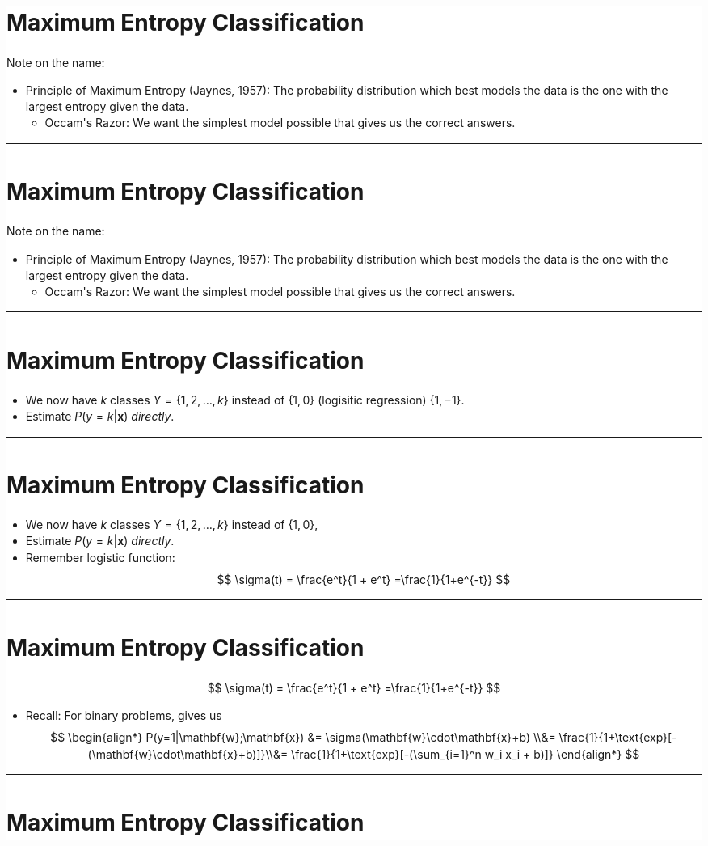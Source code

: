 # Maximum Entropy Classification

Note on the name:
- Principle of Maximum Entropy (Jaynes, 1957): The probability distribution which best models the data is the one with the largest entropy given the data.
    - Occam's Razor: We want the simplest model possible that gives us the correct answers.


---
# Maximum Entropy Classification

Note on the name:
- Principle of Maximum Entropy (Jaynes, 1957): The probability distribution which best models the data is the one with the largest entropy given the data.
    - Occam's Razor: We want the simplest model possible that gives us the correct answers.


---
# Maximum Entropy Classification

- We now have $k$ classes $Y=\{1, 2, \ldots, k\}$ instead of $\{1,0\}$ (logisitic regression) $\{1,-1\}$.
- Estimate $P(y=k\vert \mathbf{x})$ *directly*.

---
# Maximum Entropy Classification

- We now have $k$ classes $Y=\{1, 2, \ldots, k\}$ instead of $\{1,0\}$,
- Estimate $P(y=k\vert \mathbf{x})$ *directly*.
- Remember logistic function:
 $$
 \sigma(t) = \frac{e^t}{1 + e^t} =\frac{1}{1+e^{-t}}
 $$
 
---
# Maximum Entropy Classification
 $$
 \sigma(t) = \frac{e^t}{1 + e^t} =\frac{1}{1+e^{-t}}
 $$

  - Recall: For binary problems, gives us 
  $$												
	\begin{align*}
    P(y=1|\mathbf{w};\mathbf{x}) &= \sigma(\mathbf{w}\cdot\mathbf{x}+b) \\&= \frac{1}{1+\text{exp}[-(\mathbf{w}\cdot\mathbf{x}+b)]}\\&= \frac{1}{1+\text{exp}[-(\sum_{i=1}^n w_i x_i + b)]}
    \end{align*}
	$$
---
# Maximum Entropy Classification
